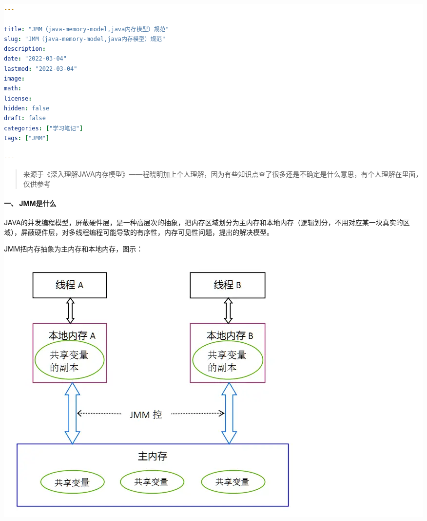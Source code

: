 ```yaml
---

title: "JMM（java-memory-model,java内存模型）规范"
slug: "JMM（java-memory-model,java内存模型）规范"
description:
date: "2022-03-04"
lastmod: "2022-03-04"
image:
math:
license:
hidden: false
draft: false
categories: ["学习笔记"]
tags: ["JMM"]

---
```

> 来源于《深入理解JAVA内存模型》——程晓明加上个人理解，因为有些知识点查了很多还是不确定是什么意思，有个人理解在里面，仅供参考

#### 一、 JMM是什么
JAVA的并发编程模型，屏蔽硬件层，是一种高层次的抽象，把内存区域划分为主内存和本地内存（逻辑划分，不用对应某一块真实的区域），屏蔽硬件层，对多线程编程可能导致的有序性，内存可见性问题，提出的解决模型。

JMM把内存抽象为主内存和本地内存，图示：

![img.png](img.png)
